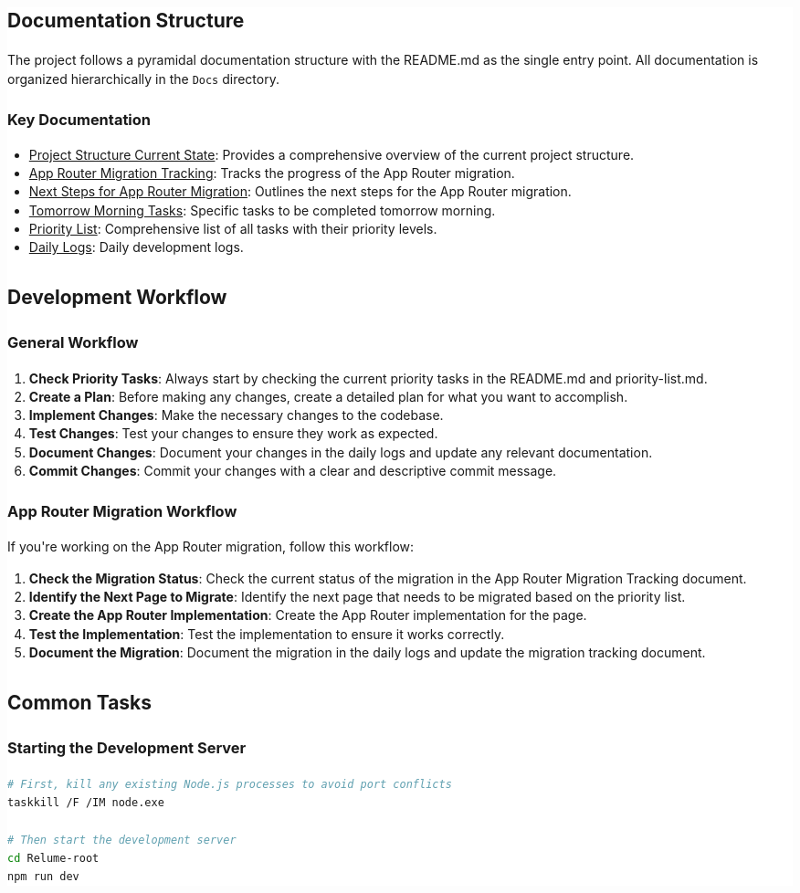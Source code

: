 ## Documentation Structure

The project follows a pyramidal documentation structure with the README.md as the single entry point. All documentation is organized hierarchically in the `Docs` directory.

### Key Documentation

- [Project Structure Current State](../architecture/project-structure-current-state.md): Provides a comprehensive overview of the current project structure.
- [App Router Migration Tracking](../migration/app-router-migration-tracking.md): Tracks the progress of the App Router migration.
- [Next Steps for App Router Migration](../migration/next-steps-for-app-router-migration.md): Outlines the next steps for the App Router migration.
- [Tomorrow Morning Tasks](../migration/tomorrow-morning-tasks.md): Specific tasks to be completed tomorrow morning.
- [Priority List](../priority-list.md): Comprehensive list of all tasks with their priority levels.
- [Daily Logs](../daily-logs/): Daily development logs.

## Development Workflow

### General Workflow

1. **Check Priority Tasks**: Always start by checking the current priority tasks in the README.md and priority-list.md.
2. **Create a Plan**: Before making any changes, create a detailed plan for what you want to accomplish.
3. **Implement Changes**: Make the necessary changes to the codebase.
4. **Test Changes**: Test your changes to ensure they work as expected.
5. **Document Changes**: Document your changes in the daily logs and update any relevant documentation.
6. **Commit Changes**: Commit your changes with a clear and descriptive commit message.

### App Router Migration Workflow

If you're working on the App Router migration, follow this workflow:

1. **Check the Migration Status**: Check the current status of the migration in the App Router Migration Tracking document.
2. **Identify the Next Page to Migrate**: Identify the next page that needs to be migrated based on the priority list.
3. **Create the App Router Implementation**: Create the App Router implementation for the page.
4. **Test the Implementation**: Test the implementation to ensure it works correctly.
5. **Document the Migration**: Document the migration in the daily logs and update the migration tracking document.

## Common Tasks

### Starting the Development Server

```bash
# First, kill any existing Node.js processes to avoid port conflicts
taskkill /F /IM node.exe

# Then start the development server
cd Relume-root
npm run dev
```
